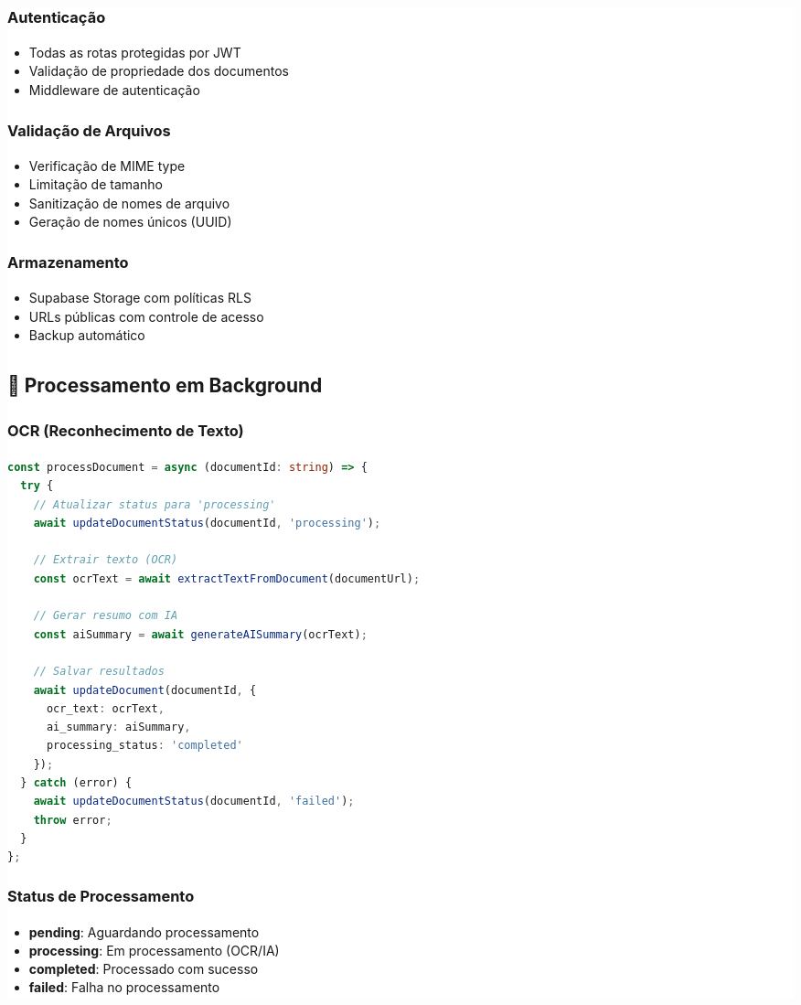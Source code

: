 ### Autenticação
- Todas as rotas protegidas por JWT
- Validação de propriedade dos documentos
- Middleware de autenticação

### Validação de Arquivos
- Verificação de MIME type
- Limitação de tamanho
- Sanitização de nomes de arquivo
- Geração de nomes únicos (UUID)

### Armazenamento
- Supabase Storage com políticas RLS
- URLs públicas com controle de acesso
- Backup automático

## 🚀 Processamento em Background

### OCR (Reconhecimento de Texto)
```typescript
const processDocument = async (documentId: string) => {
  try {
    // Atualizar status para 'processing'
    await updateDocumentStatus(documentId, 'processing');
    
    // Extrair texto (OCR)
    const ocrText = await extractTextFromDocument(documentUrl);
    
    // Gerar resumo com IA
    const aiSummary = await generateAISummary(ocrText);
    
    // Salvar resultados
    await updateDocument(documentId, {
      ocr_text: ocrText,
      ai_summary: aiSummary,
      processing_status: 'completed'
    });
  } catch (error) {
    await updateDocumentStatus(documentId, 'failed');
    throw error;
  }
};
```

### Status de Processamento
- **pending**: Aguardando processamento
- **processing**: Em processamento (OCR/IA)
- **completed**: Processado com sucesso
- **failed**: Falha no processamento
